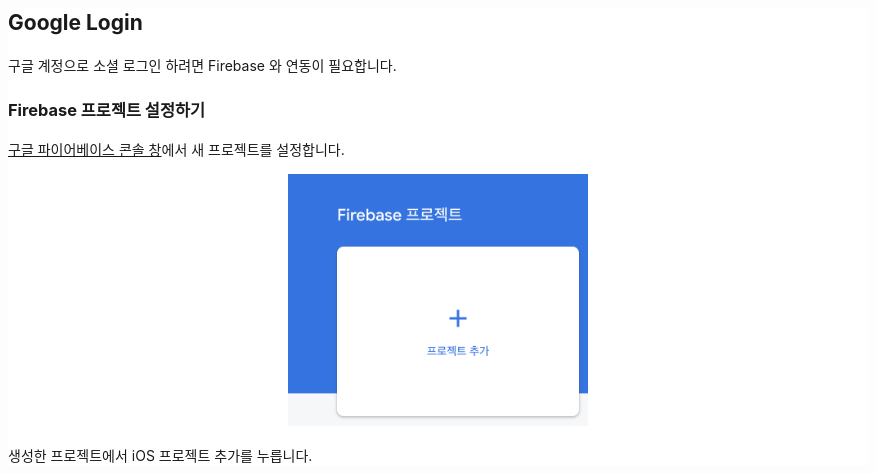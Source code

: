 ## Google Login

구글 계정으로 소셜 로그인 하려면 Firebase 와 연동이 필요합니다.



### Firebase 프로젝트 설정하기

[구글 파이어베이스 콘솔 창]([console.firebase.google.com/u/0/](https://console.firebase.google.com/u/0/))에서 새 프로젝트를 설정합니다.

<div align="center"><img src="./screenshots/google1.png" width="300"></div>

생성한 프로젝트에서 iOS 프로젝트 추가를 누릅니다.
